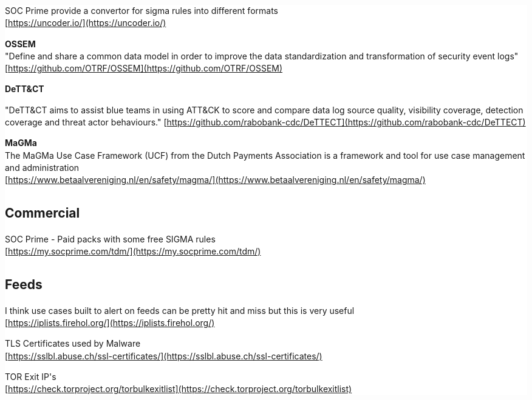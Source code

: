 SOC Prime provide a convertor for sigma rules into different formats <br />
[https://uncoder.io/](https://uncoder.io/)

**OSSEM** <br />
"Define and share a common data model in order to improve the data standardization and transformation of security event logs" <br />
[https://github.com/OTRF/OSSEM](https://github.com/OTRF/OSSEM)

**DeTT&CT** <br />

"DeTT&CT aims to assist blue teams in using ATT&CK to score and compare data log source quality, visibility coverage, detection coverage and threat actor behaviours." 
[https://github.com/rabobank-cdc/DeTTECT](https://github.com/rabobank-cdc/DeTTECT)

**MaGMa** <br />
The MaGMa Use Case Framework (UCF) from the Dutch Payments Association is a framework and tool for use case management and administration <br />
[https://www.betaalvereniging.nl/en/safety/magma/](https://www.betaalvereniging.nl/en/safety/magma/) <br />

## Commercial
SOC Prime - Paid packs with some free SIGMA rules <br />
[https://my.socprime.com/tdm/](https://my.socprime.com/tdm/)

## Feeds
I think use cases built to alert on feeds can be pretty hit and miss but this is very useful <br />
[https://iplists.firehol.org/](https://iplists.firehol.org/)

TLS Certificates used by Malware <br />
[https://sslbl.abuse.ch/ssl-certificates/](https://sslbl.abuse.ch/ssl-certificates/)

TOR Exit IP's <br />
[https://check.torproject.org/torbulkexitlist](https://check.torproject.org/torbulkexitlist)
